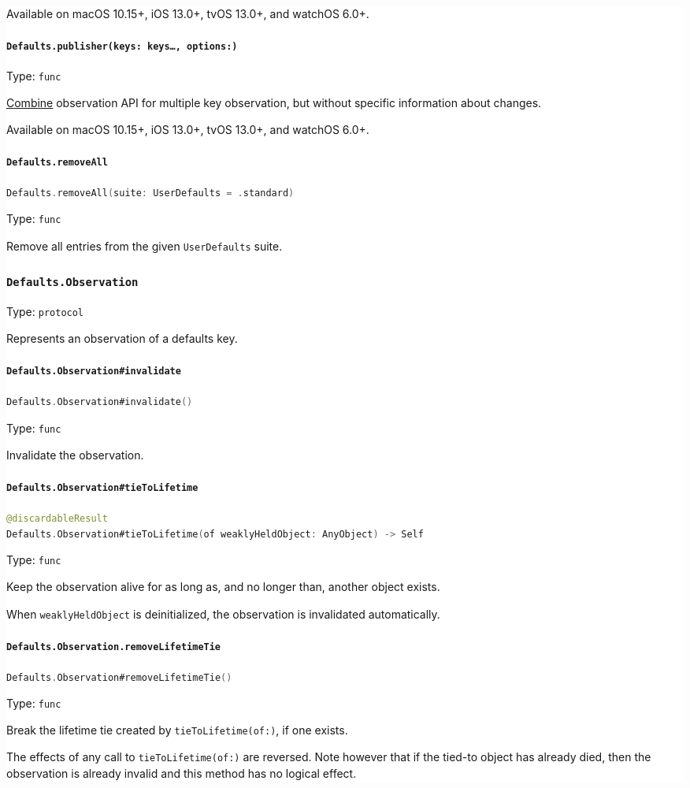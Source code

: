 Available on macOS 10.15+, iOS 13.0+, tvOS 13.0+, and watchOS 6.0+.

#### `Defaults.publisher(keys: keys…, options:)`

Type: `func`

[Combine](https://developer.apple.com/documentation/combine) observation API for multiple key observation, but without specific information about changes.

Available on macOS 10.15+, iOS 13.0+, tvOS 13.0+, and watchOS 6.0+.

#### `Defaults.removeAll`

```swift
Defaults.removeAll(suite: UserDefaults = .standard)
```

Type: `func`

Remove all entries from the given `UserDefaults` suite.

### `Defaults.Observation`

Type: `protocol`

Represents an observation of a defaults key.

#### `Defaults.Observation#invalidate`

```swift
Defaults.Observation#invalidate()
```

Type: `func`

Invalidate the observation.

#### `Defaults.Observation#tieToLifetime`

```swift
@discardableResult
Defaults.Observation#tieToLifetime(of weaklyHeldObject: AnyObject) -> Self
```

Type: `func`

Keep the observation alive for as long as, and no longer than, another object exists.

When `weaklyHeldObject` is deinitialized, the observation is invalidated automatically.

#### `Defaults.Observation.removeLifetimeTie`

```swift
Defaults.Observation#removeLifetimeTie()
```

Type: `func`

Break the lifetime tie created by `tieToLifetime(of:)`, if one exists.

The effects of any call to `tieToLifetime(of:)` are reversed. Note however that if the tied-to object has already died, then the observation is already invalid and this method has no logical effect.
